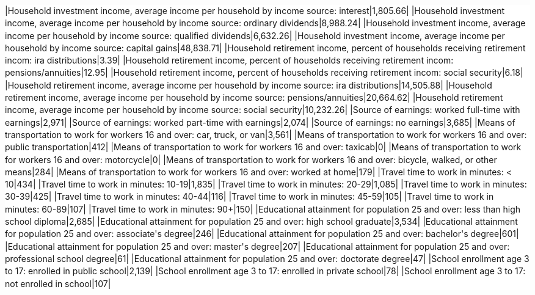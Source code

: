 |Household investment income, average income per household by income source: interest|1,805.66|
|Household investment income, average income per household by income source: ordinary dividends|8,988.24|
|Household investment income, average income per household by income source: qualified dividends|6,632.26|
|Household investment income, average income per household by income source: capital gains|48,838.71|
|Household retirement income, percent of households receiving retirement incom: ira distributions|3.39|
|Household retirement income, percent of households receiving retirement incom: pensions/annuities|12.95|
|Household retirement income, percent of households receiving retirement incom: social security|6.18|
|Household retirement income, average income per household by income source: ira distributions|14,505.88|
|Household retirement income, average income per household by income source: pensions/annuities|20,664.62|
|Household retirement income, average income per household by income source: social security|10,232.26|
|Source of earnings: worked full-time with earnings|2,971|
|Source of earnings: worked part-time with earnings|2,074|
|Source of earnings: no earnings|3,685|
|Means of transportation to work for workers 16 and over: car, truck, or van|3,561|
|Means of transportation to work for workers 16 and over: public transportation|412|
|Means of transportation to work for workers 16 and over: taxicab|0|
|Means of transportation to work for workers 16 and over: motorcycle|0|
|Means of transportation to work for workers 16 and over: bicycle, walked, or other means|284|
|Means of transportation to work for workers 16 and over: worked at home|179|
|Travel time to work in minutes: < 10|434|
|Travel time to work in minutes: 10-19|1,835|
|Travel time to work in minutes: 20-29|1,085|
|Travel time to work in minutes: 30-39|425|
|Travel time to work in minutes: 40-44|116|
|Travel time to work in minutes: 45-59|105|
|Travel time to work in minutes: 60-89|107|
|Travel time to work in minutes: 90+|150|
|Educational attainment for population 25 and over: less than high school diploma|2,685|
|Educational attainment for population 25 and over: high school graduate|3,534|
|Educational attainment for population 25 and over: associate's degree|246|
|Educational attainment for population 25 and over: bachelor's degree|601|
|Educational attainment for population 25 and over: master's degree|207|
|Educational attainment for population 25 and over: professional school degree|61|
|Educational attainment for population 25 and over: doctorate degree|47|
|School enrollment age 3 to 17: enrolled in public school|2,139|
|School enrollment age 3 to 17: enrolled in private school|78|
|School enrollment age 3 to 17: not enrolled in school|107|
